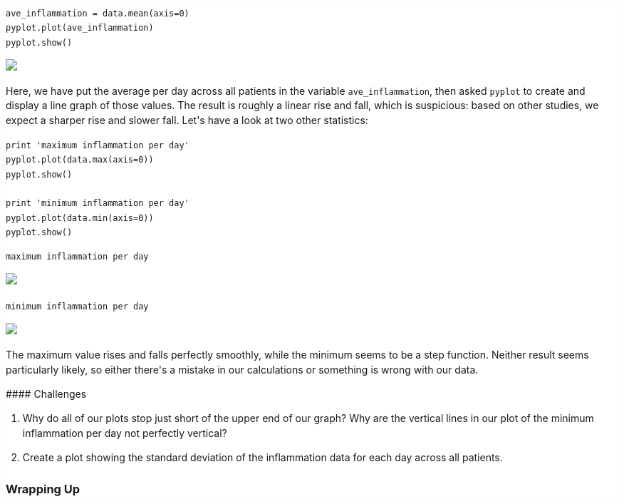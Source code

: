 
<pre class="in"><code>ave_inflammation = data.mean(axis=0)
pyplot.plot(ave_inflammation)
pyplot.show()</code></pre>

<div class="out">
<img src="../../novice/python/01-numpy_files/novice/python/01-numpy_73_0.png">
</div>


Here,
we have put the average per day across all patients in the variable `ave_inflammation`,
then asked `pyplot` to create and display a line graph of those values.
The result is roughly a linear rise and fall,
which is suspicious:
based on other studies,
we expect a sharper rise and slower fall.
Let's have a look at two other statistics:


<pre class="in"><code>print &#39;maximum inflammation per day&#39;
pyplot.plot(data.max(axis=0))
pyplot.show()

print &#39;minimum inflammation per day&#39;
pyplot.plot(data.min(axis=0))
pyplot.show()</code></pre>

<div class="out"><pre class='out'><code>maximum inflammation per day
</code></pre>
<img src="../../novice/python/01-numpy_files/novice/python/01-numpy_75_1.png">
<pre class='out'><code>minimum inflammation per day
</code></pre>
<img src="../../novice/python/01-numpy_files/novice/python/01-numpy_75_3.png">
</div>


The maximum value rises and falls perfectly smoothly,
while the minimum seems to be a step function.
Neither result seems particularly likely,
so either there's a mistake in our calculations
or something is wrong with our data.


<div class="challenges" markdown="1">
#### Challenges

1.  Why do all of our plots stop just short of the upper end of our graph?
    Why are the vertical lines in our plot of the minimum inflammation per day not perfectly vertical?

2.  Create a plot showing the standard deviation of the inflammation data for each day across all patients.
</div>

### Wrapping Up
